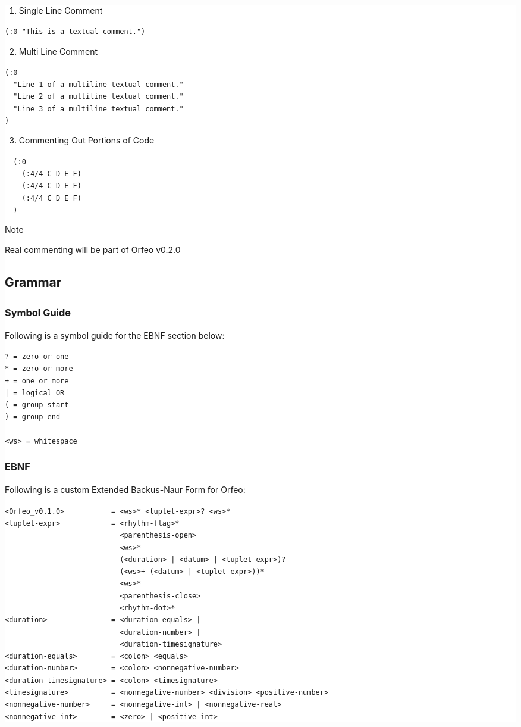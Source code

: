 1. Single Line Comment

```orfeo
(:0 "This is a textual comment.")
```

2. Multi Line Comment

```orfeo
(:0
  "Line 1 of a multiline textual comment."
  "Line 2 of a multiline textual comment."
  "Line 3 of a multiline textual comment."
)
```

3. Commenting Out Portions of Code

```orfeo
  (:0
    (:4/4 C D E F)
    (:4/4 C D E F)
    (:4/4 C D E F)
  )
```
> [!NOTE]
> Real commenting will be part of Orfeo v0.2.0

## Grammar

### Symbol Guide

Following is a symbol guide for the EBNF section below:

```guide
? = zero or one
* = zero or more
+ = one or more
| = logical OR
( = group start
) = group end

<ws> = whitespace
```

### EBNF

Following is a custom Extended Backus-Naur Form for Orfeo:

```EBNF
<Orfeo_v0.1.0>           = <ws>* <tuplet-expr>? <ws>*
<tuplet-expr>            = <rhythm-flag>*
                           <parenthesis-open>
                           <ws>*
                           (<duration> | <datum> | <tuplet-expr>)?
                           (<ws>+ (<datum> | <tuplet-expr>))*
                           <ws>*
                           <parenthesis-close>
                           <rhythm-dot>*
<duration>               = <duration-equals> |
                           <duration-number> |
                           <duration-timesignature>
<duration-equals>        = <colon> <equals>
<duration-number>        = <colon> <nonnegative-number>
<duration-timesignature> = <colon> <timesignature>
<timesignature>          = <nonnegative-number> <division> <positive-number>
<nonnegative-number>     = <nonnegative-int> | <nonnegative-real>
<nonnegative-int>        = <zero> | <positive-int>
```